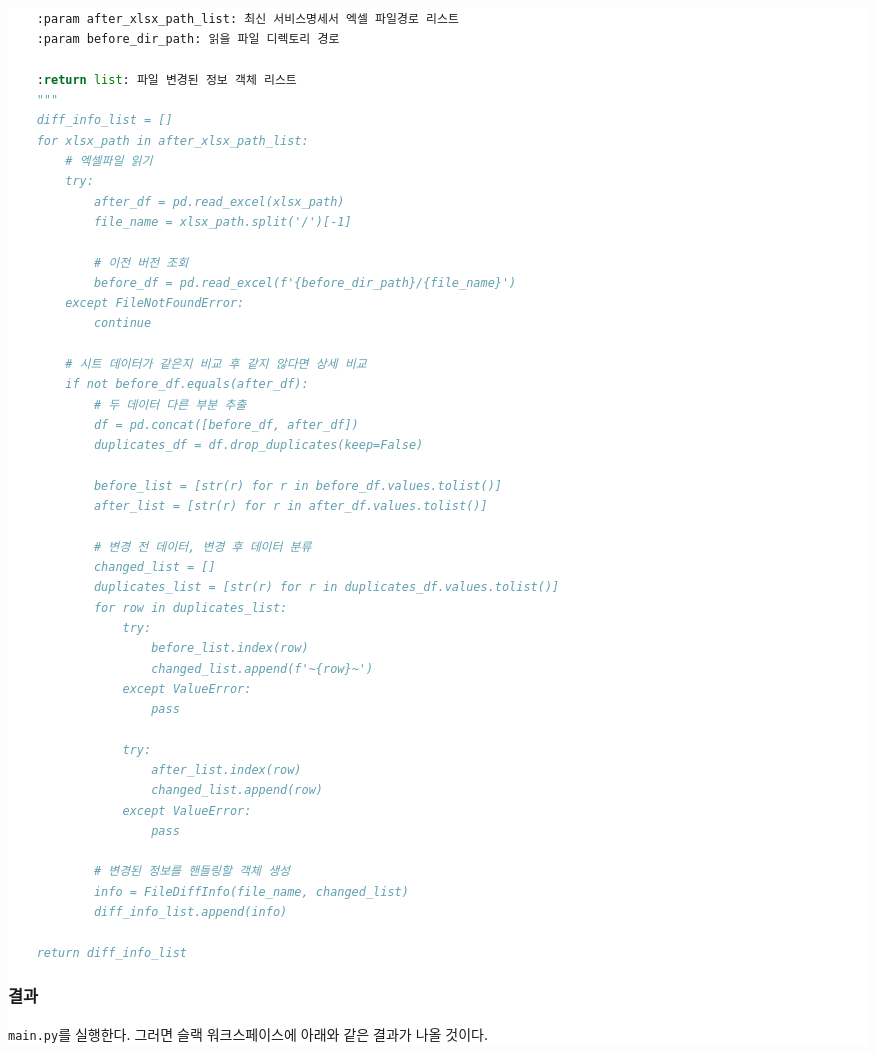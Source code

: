 ```python
    :param after_xlsx_path_list: 최신 서비스명세서 엑셀 파일경로 리스트
    :param before_dir_path: 읽을 파일 디렉토리 경로

    :return list: 파일 변경된 정보 객체 리스트
    """
    diff_info_list = []
    for xlsx_path in after_xlsx_path_list:
        # 엑셀파일 읽기
        try:
            after_df = pd.read_excel(xlsx_path)
            file_name = xlsx_path.split('/')[-1]

            # 이전 버전 조회
            before_df = pd.read_excel(f'{before_dir_path}/{file_name}')
        except FileNotFoundError:
            continue

        # 시트 데이터가 같은지 비교 후 같지 않다면 상세 비교
        if not before_df.equals(after_df):
            # 두 데이터 다른 부분 추출
            df = pd.concat([before_df, after_df])
            duplicates_df = df.drop_duplicates(keep=False)

            before_list = [str(r) for r in before_df.values.tolist()]
            after_list = [str(r) for r in after_df.values.tolist()]

            # 변경 전 데이터, 변경 후 데이터 분류
            changed_list = []
            duplicates_list = [str(r) for r in duplicates_df.values.tolist()]
            for row in duplicates_list:
                try:
                    before_list.index(row)
                    changed_list.append(f'~{row}~')
                except ValueError:
                    pass

                try:
                    after_list.index(row)
                    changed_list.append(row)
                except ValueError:
                    pass

            # 변경된 정보를 핸들링할 객체 생성
            info = FileDiffInfo(file_name, changed_list)
            diff_info_list.append(info)

    return diff_info_list
```

### 결과
`main.py`를 실행한다. 그러면 슬랙 워크스페이스에 아래와 같은 결과가 나올 것이다.
